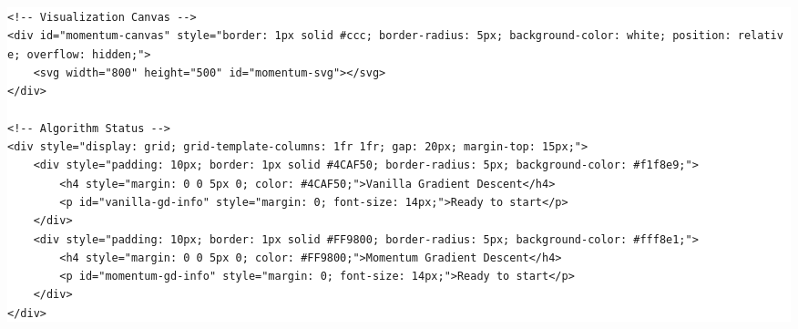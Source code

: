     <!-- Visualization Canvas -->
    <div id="momentum-canvas" style="border: 1px solid #ccc; border-radius: 5px; background-color: white; position: relative; overflow: hidden;">
        <svg width="800" height="500" id="momentum-svg"></svg>
    </div>
    
    <!-- Algorithm Status -->
    <div style="display: grid; grid-template-columns: 1fr 1fr; gap: 20px; margin-top: 15px;">
        <div style="padding: 10px; border: 1px solid #4CAF50; border-radius: 5px; background-color: #f1f8e9;">
            <h4 style="margin: 0 0 5px 0; color: #4CAF50;">Vanilla Gradient Descent</h4>
            <p id="vanilla-gd-info" style="margin: 0; font-size: 14px;">Ready to start</p>
        </div>
        <div style="padding: 10px; border: 1px solid #FF9800; border-radius: 5px; background-color: #fff8e1;">
            <h4 style="margin: 0 0 5px 0; color: #FF9800;">Momentum Gradient Descent</h4>
            <p id="momentum-gd-info" style="margin: 0; font-size: 14px;">Ready to start</p>
        </div>
    </div>
</div>

<script>
document.addEventListener('DOMContentLoaded', function() {
    // Momentum visualization implementation
    const svg = d3.select("#momentum-svg");
    const width = 800, height = 500;
    const margin = {top: 20, right: 20, bottom: 40, left: 40};
    
    // Function to optimize: f(x,y) = 0.5*x^2 + 5*y^2 (elongated bowl)
    function f(x, y) {
        return 0.5 * x * x + 5 * y * y;
    }
    
    function gradient(x, y) {
        return [x, 10 * y];
    }
    
    // Scale setup
    const xScale = d3.scaleLinear()
        .domain([-6, 6])
        .range([margin.left, width - margin.right]);
    
    const yScale = d3.scaleLinear()
        .domain([-3, 3])
        .range([height - margin.bottom, margin.top]);
    
    // Create contour plot
    function createContours() {
        // Create a simple grid-based contour visualization
        const gridSize = 20;
        const contourLevels = [1, 4, 9, 16, 25, 36, 49];
        
        svg.selectAll(".contour").remove();
        
        // Draw contour ellipses for the function f(x,y) = 0.5*x^2 + 5*y^2
        contourLevels.forEach(level => {
            // For f(x,y) = 0.5*x^2 + 5*y^2 = level
            // This is an ellipse: x^2/(2*level) + y^2/(level/5) = 1
            const a = Math.sqrt(2 * level); // semi-major axis in x direction
            const b = Math.sqrt(level / 5); // semi-minor axis in y direction
            